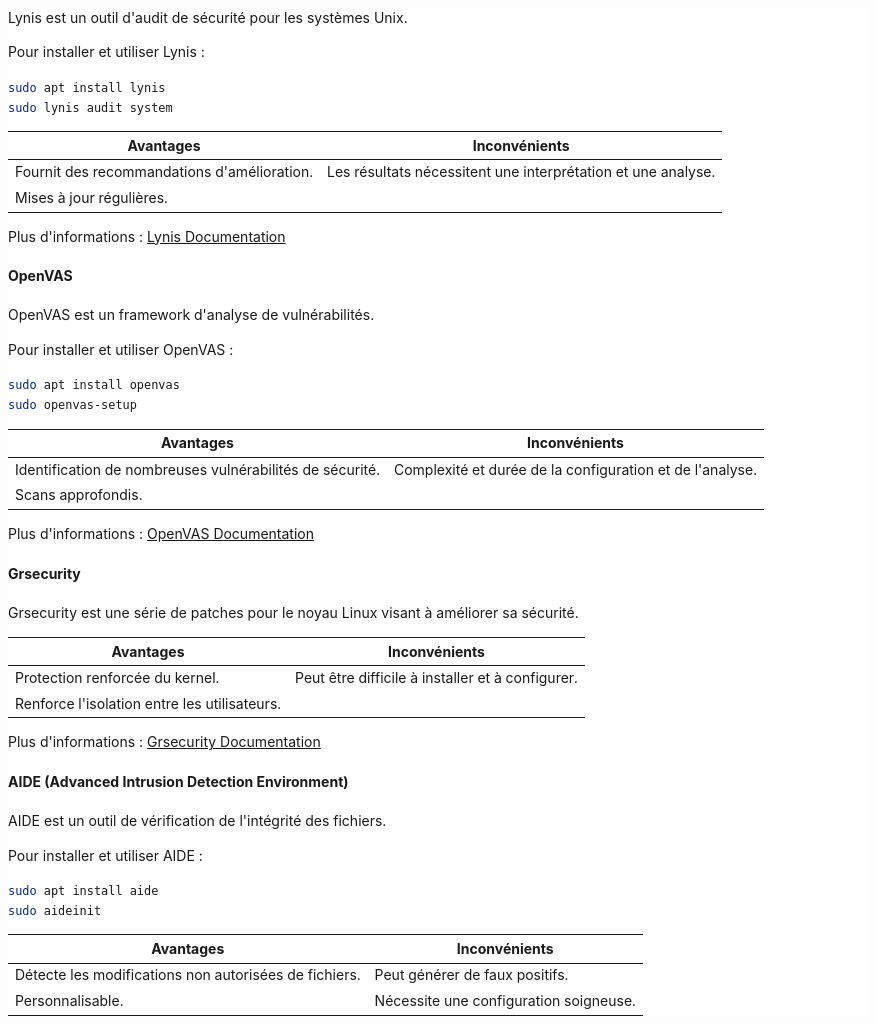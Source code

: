 Lynis est un outil d'audit de sécurité pour les systèmes Unix.

Pour installer et utiliser Lynis :
```sh
sudo apt install lynis
sudo lynis audit system
```

| Avantages | Inconvénients |
|-----------|---------------|
| Fournit des recommandations d'amélioration. | Les résultats nécessitent une interprétation et une analyse. |
| Mises à jour régulières. | |

Plus d'informations : [Lynis Documentation](https://cisofy.com/documentation/lynis/get-started/)

#### OpenVAS

OpenVAS est un framework d'analyse de vulnérabilités.

Pour installer et utiliser OpenVAS :
```sh
sudo apt install openvas
sudo openvas-setup
```

| Avantages | Inconvénients |
|-----------|---------------|
| Identification de nombreuses vulnérabilités de sécurité. | Complexité et durée de la configuration et de l'analyse. |
| Scans approfondis. | |

Plus d'informations : [OpenVAS Documentation](https://docs.greenbone.net/)

#### Grsecurity

Grsecurity est une série de patches pour le noyau Linux visant à améliorer sa sécurité.

| Avantages | Inconvénients |
|-----------|---------------|
| Protection renforcée du kernel. | Peut être difficile à installer et à configurer. |
| Renforce l'isolation entre les utilisateurs. | |

Plus d'informations : [Grsecurity Documentation](https://en.wikibooks.org/wiki/Grsecurity)

#### AIDE (Advanced Intrusion Detection Environment)

AIDE est un outil de vérification de l'intégrité des fichiers.

Pour installer et utiliser AIDE :
```sh
sudo apt install aide
sudo aideinit
```

| Avantages | Inconvénients |
|-----------|---------------|
| Détecte les modifications non autorisées de fichiers. | Peut générer de faux positifs. |
| Personnalisable. | Nécessite une configuration soigneuse. |
